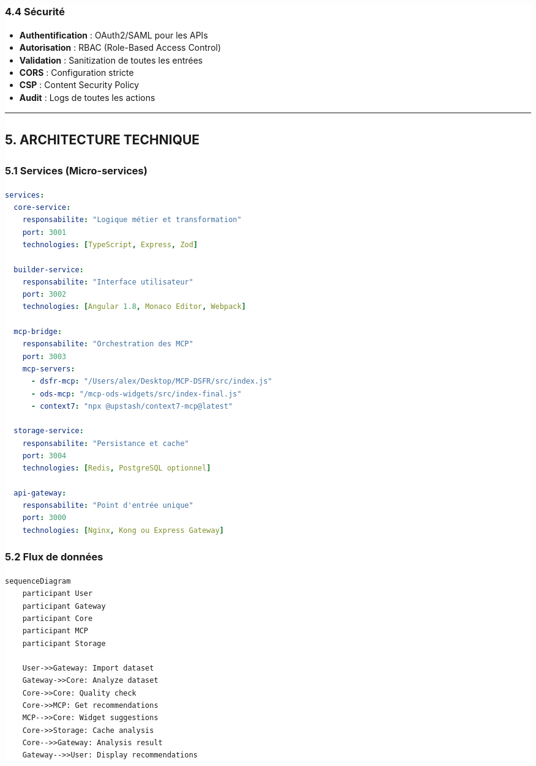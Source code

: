 ### 4.4 Sécurité

- **Authentification** : OAuth2/SAML pour les APIs
- **Autorisation** : RBAC (Role-Based Access Control)
- **Validation** : Sanitization de toutes les entrées
- **CORS** : Configuration stricte
- **CSP** : Content Security Policy
- **Audit** : Logs de toutes les actions

---

## 5. ARCHITECTURE TECHNIQUE

### 5.1 Services (Micro-services)

```yaml
services:
  core-service:
    responsabilite: "Logique métier et transformation"
    port: 3001
    technologies: [TypeScript, Express, Zod]
    
  builder-service:
    responsabilite: "Interface utilisateur"
    port: 3002
    technologies: [Angular 1.8, Monaco Editor, Webpack]
    
  mcp-bridge:
    responsabilite: "Orchestration des MCP"
    port: 3003
    mcp-servers:
      - dsfr-mcp: "/Users/alex/Desktop/MCP-DSFR/src/index.js"
      - ods-mcp: "/mcp-ods-widgets/src/index-final.js"
      - context7: "npx @upstash/context7-mcp@latest"
    
  storage-service:
    responsabilite: "Persistance et cache"
    port: 3004
    technologies: [Redis, PostgreSQL optionnel]
    
  api-gateway:
    responsabilite: "Point d'entrée unique"
    port: 3000
    technologies: [Nginx, Kong ou Express Gateway]
```

### 5.2 Flux de données

```mermaid
sequenceDiagram
    participant User
    participant Gateway
    participant Core
    participant MCP
    participant Storage
    
    User->>Gateway: Import dataset
    Gateway->>Core: Analyze dataset
    Core->>Core: Quality check
    Core->>MCP: Get recommendations
    MCP-->>Core: Widget suggestions
    Core->>Storage: Cache analysis
    Core-->>Gateway: Analysis result
    Gateway-->>User: Display recommendations
```